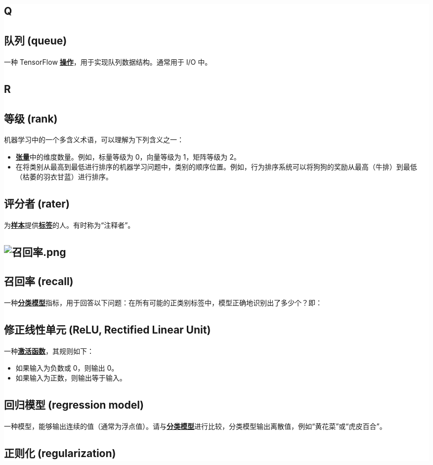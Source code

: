 ## [](https://developers.google.com/machine-learning/crash-course/glossary#top_of_page)Q

## 队列 (queue)

一种 TensorFlow [**操作**](https://developers.google.com/machine-learning/crash-course/glossary#Operation)，用于实现队列数据结构。通常用于 I/O 中。

## [](https://developers.google.com/machine-learning/crash-course/glossary#top_of_page)R

## 等级 (rank)

机器学习中的一个多含义术语，可以理解为下列含义之一：

*   [**张量**](https://developers.google.com/machine-learning/crash-course/glossary#tensor)中的维度数量。例如，标量等级为 0，向量等级为 1，矩阵等级为 2。
*   在将类别从最高到最低进行排序的机器学习问题中，类别的顺序位置。例如，行为排序系统可以将狗狗的奖励从最高（牛排）到最低（枯萎的羽衣甘蓝）进行排序。

## 评分者 (rater)

为[**样本**](https://developers.google.com/machine-learning/crash-course/glossary#example)提供[**标签**](https://developers.google.com/machine-learning/crash-course/glossary#label)的人。有时称为“注释者”。

## ![召回率.png](http://upload-images.jianshu.io/upload_images/910914-5d75583e13873ede.png?imageMogr2/auto-orient/strip%7CimageView2/2/w/1240)

## 召回率 (recall)

一种[**分类模型**](https://developers.google.com/machine-learning/crash-course/glossary#classification_model)指标，用于回答以下问题：在所有可能的正类别标签中，模型正确地识别出了多少个？即：



## 修正线性单元 (ReLU, Rectified Linear Unit)

一种[**激活函数**](https://developers.google.com/machine-learning/crash-course/glossary#activation_function)，其规则如下：

*   如果输入为负数或 0，则输出 0。
*   如果输入为正数，则输出等于输入。

## 回归模型 (regression model)

一种模型，能够输出连续的值（通常为浮点值）。请与[**分类模型**](https://developers.google.com/machine-learning/crash-course/glossary#classification_model)进行比较，分类模型输出离散值，例如“黄花菜”或“虎皮百合”。

## 正则化 (regularization)
